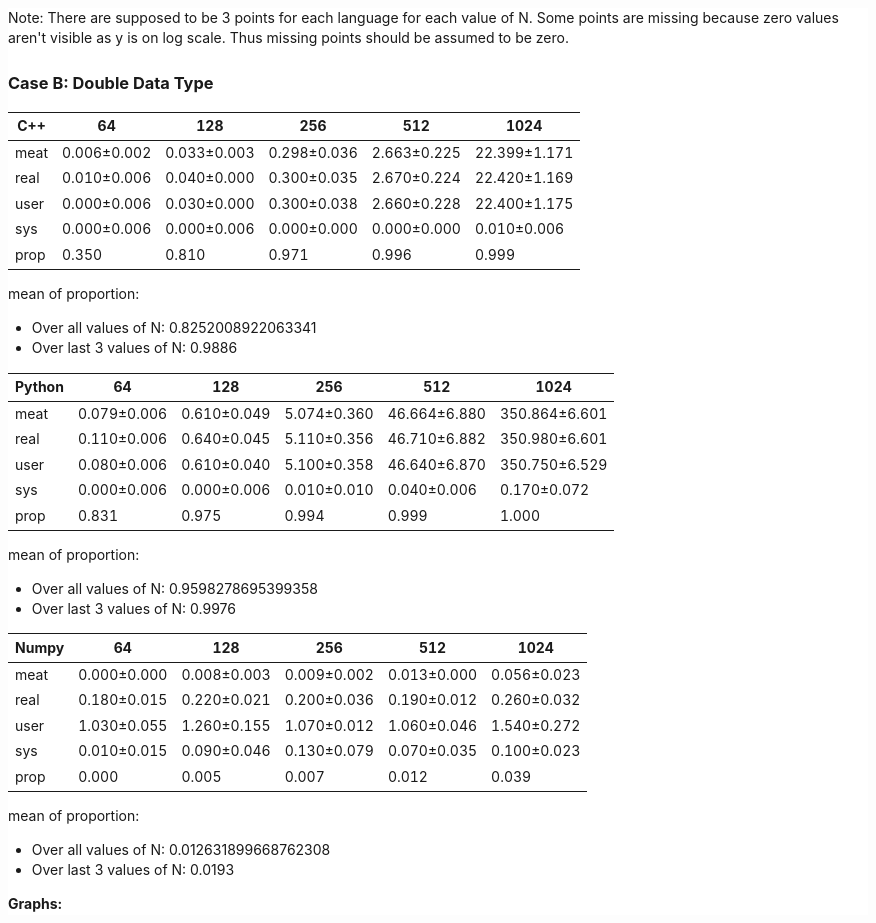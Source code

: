 Note: There are supposed to be 3 points for each language for each value of N. Some points are missing because zero values aren't visible as y is on log scale. Thus missing points should be assumed to be zero.

### Case B: Double Data Type

| C++ | 64 | 128 | 256 | 512 | 1024 |
| --- | --- | --- | --- | --- | ---- |
| meat | 0.006±0.002 | 0.033±0.003 | 0.298±0.036 | 2.663±0.225 | 22.399±1.171 |
| real | 0.010±0.006 | 0.040±0.000 | 0.300±0.035 | 2.670±0.224 | 22.420±1.169 |
| user | 0.000±0.006 | 0.030±0.000 | 0.300±0.038 | 2.660±0.228 | 22.400±1.175 |
| sys | 0.000±0.006 | 0.000±0.006 | 0.000±0.000 | 0.000±0.000 | 0.010±0.006 |
| prop | 0.350 | 0.810 | 0.971 | 0.996 | 0.999 |

mean of proportion:
  - Over all values of N: 0.8252008922063341
  - Over last 3 values of N: 0.9886

| Python | 64 | 128 | 256 | 512 | 1024 |
| --- | --- | --- | --- | --- | ---- |
| meat | 0.079±0.006 | 0.610±0.049 | 5.074±0.360 | 46.664±6.880 | 350.864±6.601 |
| real | 0.110±0.006 | 0.640±0.045 | 5.110±0.356 | 46.710±6.882 | 350.980±6.601 |
| user | 0.080±0.006 | 0.610±0.040 | 5.100±0.358 | 46.640±6.870 | 350.750±6.529 |
| sys | 0.000±0.006 | 0.000±0.006 | 0.010±0.010 | 0.040±0.006 | 0.170±0.072 |
| prop | 0.831 | 0.975 | 0.994 | 0.999 | 1.000 |

mean of proportion:
  - Over all values of N: 0.9598278695399358
  - Over last 3 values of N: 0.9976


| Numpy | 64 | 128 | 256 | 512 | 1024 |
| --- | --- | --- | --- | --- | ---- |
| meat | 0.000±0.000 | 0.008±0.003 | 0.009±0.002 | 0.013±0.000 | 0.056±0.023 |
| real | 0.180±0.015 | 0.220±0.021 | 0.200±0.036 | 0.190±0.012 | 0.260±0.032 |
| user | 1.030±0.055 | 1.260±0.155 | 1.070±0.012 | 1.060±0.046 | 1.540±0.272 |
| sys | 0.010±0.015 | 0.090±0.046 | 0.130±0.079 | 0.070±0.035 | 0.100±0.023 |
| prop | 0.000 | 0.005 | 0.007 | 0.012 | 0.039 |

mean of proportion:
  - Over all values of N: 0.012631899668762308
  - Over last 3 values of N: 0.0193

**Graphs:**
